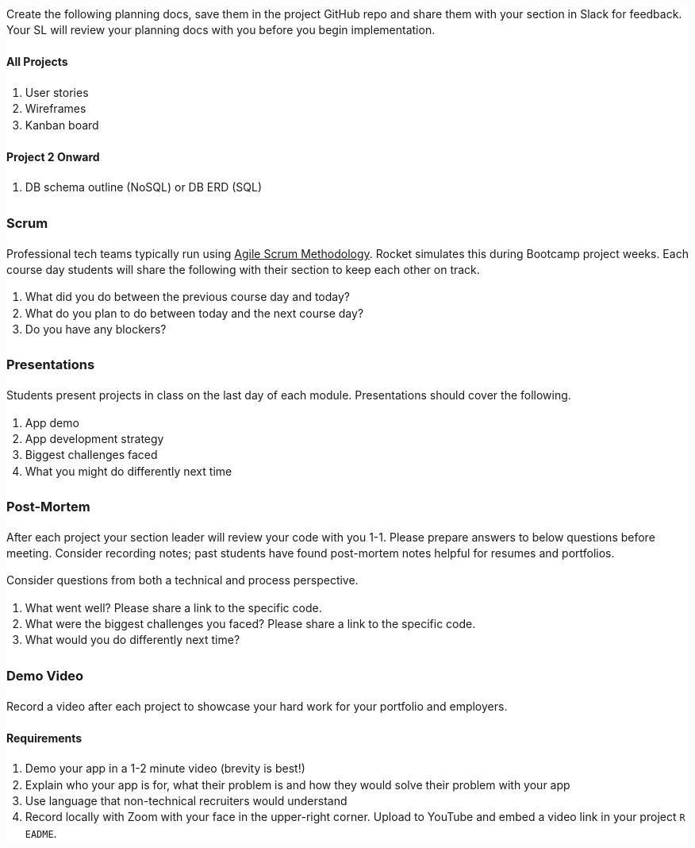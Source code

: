 Create the following planning docs, save them in the project GitHub repo and share them with your section in Slack for feedback. Your SL will review your planning docs with you before you begin implementation.

#### All Projects

1. User stories
2. Wireframes
3. Kanban board

#### Project 2 Onward

1. DB schema outline (NoSQL) or DB ERD (SQL)

### Scrum

Professional tech teams typically run using [Agile Scrum Methodology](https://www.atlassian.com/agile/scrum). Rocket simulates this during Bootcamp project weeks. Each course day students will share the following with their section to keep each other on track.

1. What did you do between the previous course day and today?
2. What do you plan to do between today and the next course day?
3. Do you have any blockers?

### Presentations

Students present projects in class on the last day of each module. Presentations should cover the following.

1. App demo
2. App development strategy
3. Biggest challenges faced
4. What you might do differently next time

### Post-Mortem

After each project your section leader will review your code with you 1-1. Please prepare answers to below questions before meeting. Consider recording notes; past students have found post-mortem notes helpful for resumes and portfolios.

Consider questions from both a technical and process perspective.

1. What went well? Please share a link to the specific code.
2. What were the biggest challenges you faced? Please share a link to the specific code.
3. What would you do differently next time?

### Demo Video

Record a video after each project to showcase your hard work for your portfolio and employers.

#### Requirements

1. Demo your app in a 1-2 minute video (brevity is best!)
2. Explain who your app is for, what their problem is and how they would solve their problem with your app
3. Use language that non-technical recruiters would understand
4. Record locally with Zoom with your face in the upper-right corner. Upload to YouTube and embed a video link in your project `README`.
